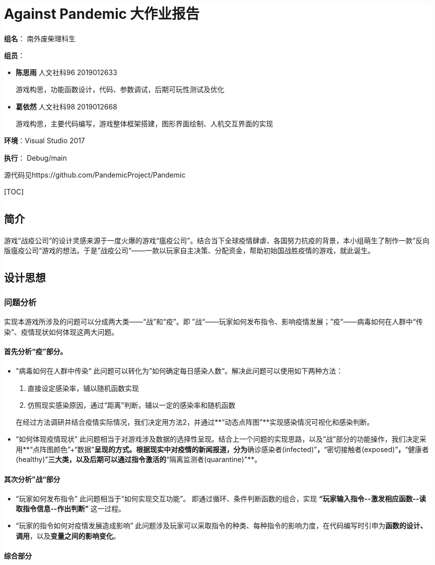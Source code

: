 # Against Pandemic 大作业报告

**组名**： 南外废柴理科生

**组员**：

- **陈思雨** 人文社科96 2019012633

  游戏构思，功能函数设计，代码、参数调试，后期可玩性测试及优化

- **葛依然** 人文社科98 2019012668

  游戏构思，主要代码编写，游戏整体框架搭建，图形界面绘制、人机交互界面的实现

**环境**：Visual Studio 2017 

**执行**： Debug/main

源代码见https://github.com/PandemicProject/Pandemic

[TOC]

## 简介

游戏“战疫公司”的设计灵感来源于一度火爆的游戏“瘟疫公司”。结合当下全球疫情肆虐、各国努力抗疫的背景，本小组萌生了制作一款”反向版瘟疫公司“游戏的想法。于是”战疫公司“——一款以玩家自主决策、分配资金，帮助初始国战胜疫情的游戏，就此诞生。

## 设计思想

### 问题分析

实现本游戏所涉及的问题可以分成两大类——“战”和“疫”。即 ”战“——玩家如何发布指令、影响疫情发展；”疫“——病毒如何在人群中“传染”、疫情现状如何体现这两大问题。

#### 首先分析“疫”部分。

* ”病毒如何在人群中传染“
  此问题可以转化为”如何确定每日感染人数“。解决此问题可以使用如下两种方法：

  1. 直接设定感染率，辅以随机函数实现  

  2. 仿照现实感染原因，通过“距离”判断，辅以一定的感染率和随机函数

  在经过方法调研并结合疫情实际情况，我们决定用方法2，并通过**“动态点阵图”**实现感染情况可视化和感染判断。

* “如何体现疫情现状”
  此问题相当于对游戏涉及数据的选择性呈现。结合上一个问题的实现思路，以及“战”部分的功能操作，我们决定采用**“点阵图颜色”+“数据”**呈现的方式。根据现实中对疫情的新闻报道，分为**确诊感染者(infected)”**，**“密切接触者(exposed)”**，**“健康者(healthy)”**三大类，以及后期可以通过指令激活的**“隔离监测者(quarantine)"**。

#### 其次分析”战“部分

* “玩家如何发布指令”
  此问题相当于“如何实现交互功能”。 即通过循环、条件判断函数的组合，实现 **“玩家输入指令--激发相应函数--读取指令信息--作出判断”** 这一过程。

* “玩家的指令如何对疫情发展造成影响”
  此问题涉及玩家可以采取指令的种类、每种指令的影响力度，在代码编写时引申为**函数的设计、调用**，以及**变量之间的影响变化**。

#### 综合部分
